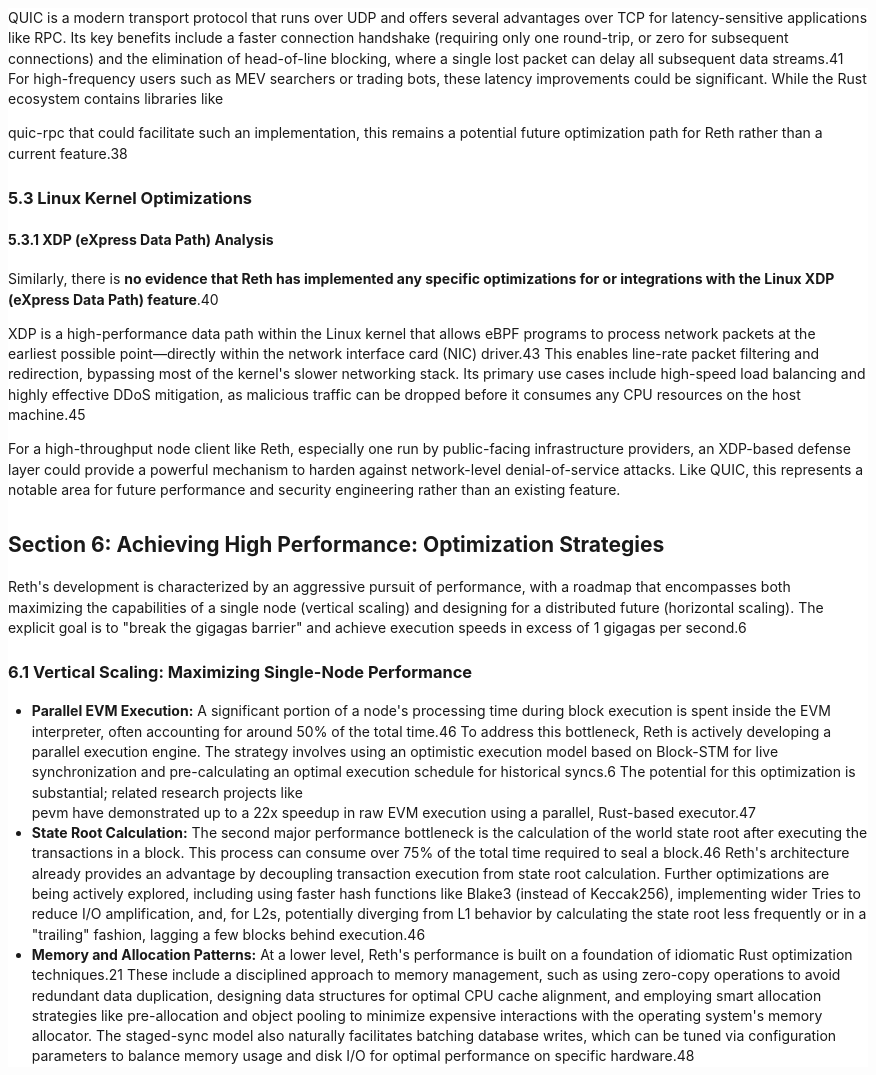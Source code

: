 QUIC is a modern transport protocol that runs over UDP and offers several advantages over TCP for latency-sensitive applications like RPC. Its key benefits include a faster connection handshake (requiring only one round-trip, or zero for subsequent connections) and the elimination of head-of-line blocking, where a single lost packet can delay all subsequent data streams.41 For high-frequency users such as MEV searchers or trading bots, these latency improvements could be significant. While the Rust ecosystem contains libraries like

quic-rpc that could facilitate such an implementation, this remains a potential future optimization path for Reth rather than a current feature.38

### **5.3 Linux Kernel Optimizations**

#### **5.3.1 XDP (eXpress Data Path) Analysis**

Similarly, there is **no evidence that Reth has implemented any specific optimizations for or integrations with the Linux XDP (eXpress Data Path) feature**.40

XDP is a high-performance data path within the Linux kernel that allows eBPF programs to process network packets at the earliest possible point—directly within the network interface card (NIC) driver.43 This enables line-rate packet filtering and redirection, bypassing most of the kernel's slower networking stack. Its primary use cases include high-speed load balancing and highly effective DDoS mitigation, as malicious traffic can be dropped before it consumes any CPU resources on the host machine.45

For a high-throughput node client like Reth, especially one run by public-facing infrastructure providers, an XDP-based defense layer could provide a powerful mechanism to harden against network-level denial-of-service attacks. Like QUIC, this represents a notable area for future performance and security engineering rather than an existing feature.

## **Section 6: Achieving High Performance: Optimization Strategies**

Reth's development is characterized by an aggressive pursuit of performance, with a roadmap that encompasses both maximizing the capabilities of a single node (vertical scaling) and designing for a distributed future (horizontal scaling). The explicit goal is to "break the gigagas barrier" and achieve execution speeds in excess of 1 gigagas per second.6

### **6.1 Vertical Scaling: Maximizing Single-Node Performance**

* **Parallel EVM Execution:** A significant portion of a node's processing time during block execution is spent inside the EVM interpreter, often accounting for around 50% of the total time.46 To address this bottleneck, Reth is actively developing a parallel execution engine. The strategy involves using an optimistic execution model based on Block-STM for live synchronization and pre-calculating an optimal execution schedule for historical syncs.6 The potential for this optimization is substantial; related research projects like  
  pevm have demonstrated up to a 22x speedup in raw EVM execution using a parallel, Rust-based executor.47  
* **State Root Calculation:** The second major performance bottleneck is the calculation of the world state root after executing the transactions in a block. This process can consume over 75% of the total time required to seal a block.46 Reth's architecture already provides an advantage by decoupling transaction execution from state root calculation. Further optimizations are being actively explored, including using faster hash functions like Blake3 (instead of Keccak256), implementing wider Tries to reduce I/O amplification, and, for L2s, potentially diverging from L1 behavior by calculating the state root less frequently or in a "trailing" fashion, lagging a few blocks behind execution.46  
* **Memory and Allocation Patterns:** At a lower level, Reth's performance is built on a foundation of idiomatic Rust optimization techniques.21 These include a disciplined approach to memory management, such as using zero-copy operations to avoid redundant data duplication, designing data structures for optimal CPU cache alignment, and employing smart allocation strategies like pre-allocation and object pooling to minimize expensive interactions with the operating system's memory allocator. The staged-sync model also naturally facilitates batching database writes, which can be tuned via configuration parameters to balance memory usage and disk I/O for optimal performance on specific hardware.48
